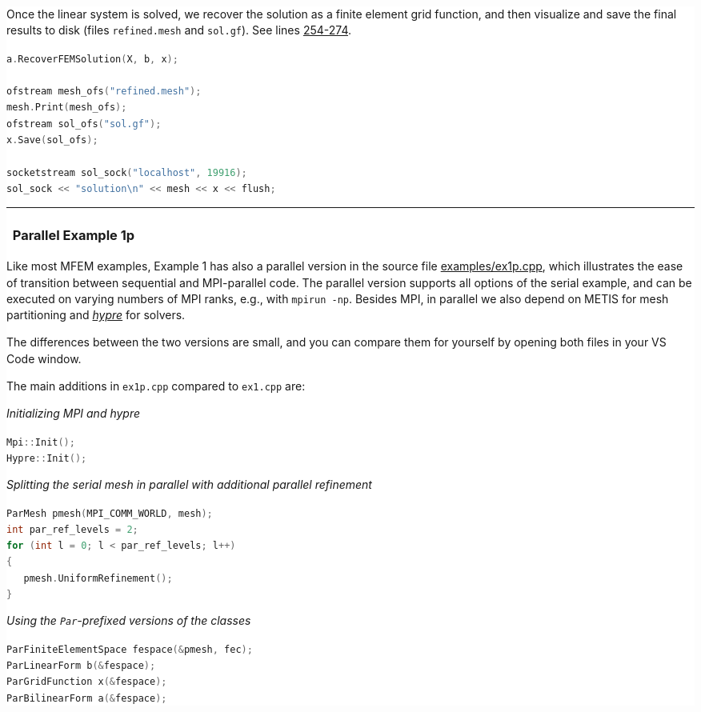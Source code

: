 Once the linear system is solved, we recover the solution as a finite element
grid function, and then visualize and save the final results to disk (files
`refined.mesh` and `sol.gf`). See lines
[254-274](https://github.com/mfem/mfem/blob/master/examples/ex1.cpp#L254-L274).

```c++
a.RecoverFEMSolution(X, b, x);

ofstream mesh_ofs("refined.mesh");
mesh.Print(mesh_ofs);
ofstream sol_ofs("sol.gf");
x.Save(sol_ofs);

socketstream sol_sock("localhost", 19916);
sol_sock << "solution\n" << mesh << x << flush;
```

---

### <i class="fa fa-check-square-o"></i>&nbsp; Parallel Example 1p

Like most MFEM examples, Example 1 has also a parallel version in the source file
[examples/ex1p.cpp](https://github.com/mfem/mfem/blob/master/examples/ex1p.cpp), which
illustrates the ease of transition between sequential and MPI-parallel code. The
parallel version supports all options of the serial example, and can be executed
on varying numbers of MPI ranks, e.g., with `mpirun -np`. Besides MPI, in parallel
we also depend on METIS for mesh partitioning and
[*hypre*](https://computing.llnl.gov/projects/hypre-scalable-linear-solvers-multigrid-methods)
for solvers.

The differences between the two versions are small, and you can compare them for
yourself by opening both files in your VS Code window.

The main additions in `ex1p.cpp` compared to `ex1.cpp` are:

*Initializing MPI and hypre*
```c++
Mpi::Init();
Hypre::Init();
```

*Splitting the serial mesh in parallel with additional parallel refinement*
```c++
ParMesh pmesh(MPI_COMM_WORLD, mesh);
int par_ref_levels = 2;
for (int l = 0; l < par_ref_levels; l++)
{
   pmesh.UniformRefinement();
}
```

*Using the `Par`-prefixed versions of the classes*
```c++
ParFiniteElementSpace fespace(&pmesh, fec);
ParLinearForm b(&fespace);
ParGridFunction x(&fespace);
ParBilinearForm a(&fespace);
```
